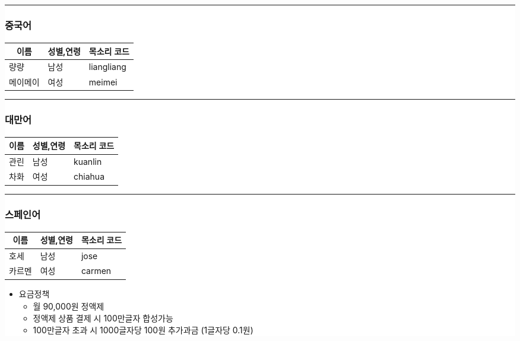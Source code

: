   ***

  ### 중국어

  | 이름     | 성별,연령 | 목소리 코드 |
  | -------- | --------- | ----------- |
  | 량량     | 남성      | liangliang  |
  | 메이메이 | 여성      | meimei      |

  ***

  ### 대만어

  | 이름 | 성별,연령 | 목소리 코드 |
  | ---- | --------- | ----------- |
  | 관린 | 남성      | kuanlin     |
  | 차화 | 여성      | chiahua     |

  ***

  ### 스페인어

  | 이름   | 성별,연령 | 목소리 코드 |
  | ------ | --------- | ----------- |
  | 호세   | 남성      | jose        |
  | 카르멘 | 여성      | carmen      |

- 요금정책
  - 월 90,000원 정액제
  - 정액제 상품 결제 시 100만글자 합성가능
  - 100만글자 초과 시 1000글자당 100원 추가과금 (1글자당 0.1원)
